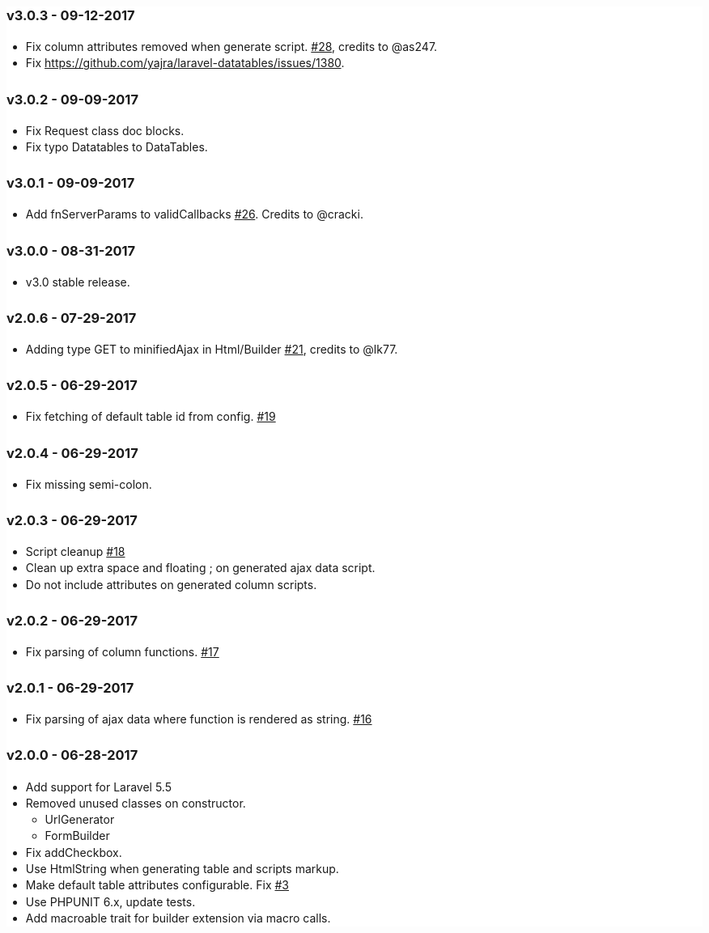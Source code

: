 ### v3.0.3 - 09-12-2017

- Fix column attributes removed when generate script. [#28], credits to @as247.
- Fix https://github.com/yajra/laravel-datatables/issues/1380.

### v3.0.2 - 09-09-2017

- Fix Request class doc blocks.
- Fix typo Datatables to DataTables.

### v3.0.1 - 09-09-2017

- Add fnServerParams to validCallbacks [#26]. Credits to @cracki.

### v3.0.0 - 08-31-2017

- v3.0 stable release.

### v2.0.6 - 07-29-2017

- Adding type GET to minifiedAjax in Html/Builder [#21], credits to @lk77.

### v2.0.5 - 06-29-2017

- Fix fetching of default table id from config. [#19]

### v2.0.4 - 06-29-2017

- Fix missing semi-colon.

### v2.0.3 - 06-29-2017

- Script cleanup [#18]
- Clean up extra space and floating ; on generated ajax data script.
- Do not include attributes on generated column scripts.

### v2.0.2 - 06-29-2017

- Fix parsing of column functions. [#17]

### v2.0.1 - 06-29-2017

- Fix parsing of ajax data where function is rendered as string. [#16]

### v2.0.0 - 06-28-2017

- Add support for Laravel 5.5
- Removed unused classes on constructor.
    - UrlGenerator
    - FormBuilder
- Fix addCheckbox.
- Use HtmlString when generating table and scripts markup.
- Make default table attributes configurable. Fix [#3]
- Use PHPUNIT 6.x, update tests.
- Add macroable trait for builder extension via macro calls.


[#4]: https://github.com/yajra/laravel-datatables-html/pull/4
[#8]: https://github.com/yajra/laravel-datatables-html/pull/8
[#9]: https://github.com/yajra/laravel-datatables-html/pull/9
[#12]: https://github.com/yajra/laravel-datatables-html/pull/12
[#13]: https://github.com/yajra/laravel-datatables-html/pull/13
[#16]: https://github.com/yajra/laravel-datatables-html/pull/16
[#17]: https://github.com/yajra/laravel-datatables-html/pull/17
[#18]: https://github.com/yajra/laravel-datatables-html/pull/18
[#19]: https://github.com/yajra/laravel-datatables-html/pull/19
[#21]: https://github.com/yajra/laravel-datatables-html/pull/21
[#26]: https://github.com/yajra/laravel-datatables-html/pull/26
[#28]: https://github.com/yajra/laravel-datatables-html/pull/28
[#29]: https://github.com/yajra/laravel-datatables-html/pull/29
[#31]: https://github.com/yajra/laravel-datatables-html/pull/31
[#35]: https://github.com/yajra/laravel-datatables-html/pull/35
[#36]: https://github.com/yajra/laravel-datatables-html/pull/36
[#37]: https://github.com/yajra/laravel-datatables-html/pull/37
[#38]: https://github.com/yajra/laravel-datatables-html/pull/38
[#39]: https://github.com/yajra/laravel-datatables-html/pull/39
[#47]: https://github.com/yajra/laravel-datatables-html/pull/47
[#49]: https://github.com/yajra/laravel-datatables-html/pull/49
[#52]: https://github.com/yajra/laravel-datatables-html/pull/52
[#54]: https://github.com/yajra/laravel-datatables-html/pull/54
[#56]: https://github.com/yajra/laravel-datatables-html/pull/56
[#57]: https://github.com/yajra/laravel-datatables-html/pull/57
[#59]: https://github.com/yajra/laravel-datatables-html/pull/59
[#55]: https://github.com/yajra/laravel-datatables-html/pull/55
[#62]: https://github.com/yajra/laravel-datatables-html/pull/62
[#69]: https://github.com/yajra/laravel-datatables-html/pull/69
[#70]: https://github.com/yajra/laravel-datatables-html/pull/70
[#71]: https://github.com/yajra/laravel-datatables-html/pull/71
[#73]: https://github.com/yajra/laravel-datatables-html/pull/73
[#77]: https://github.com/yajra/laravel-datatables-html/pull/77
[#78]: https://github.com/yajra/laravel-datatables-html/pull/78
[#80]: https://github.com/yajra/laravel-datatables-html/pull/80
[#83]: https://github.com/yajra/laravel-datatables-html/pull/83
[#84]: https://github.com/yajra/laravel-datatables-html/pull/84
[#86]: https://github.com/yajra/laravel-datatables-html/pull/86
[#87]: https://github.com/yajra/laravel-datatables-html/pull/87
[#90]: https://github.com/yajra/laravel-datatables-html/pull/90
[#3]: https://github.com/yajra/laravel-datatables-html/issues/3
[#58]: https://github.com/yajra/laravel-datatables-html/issues/58